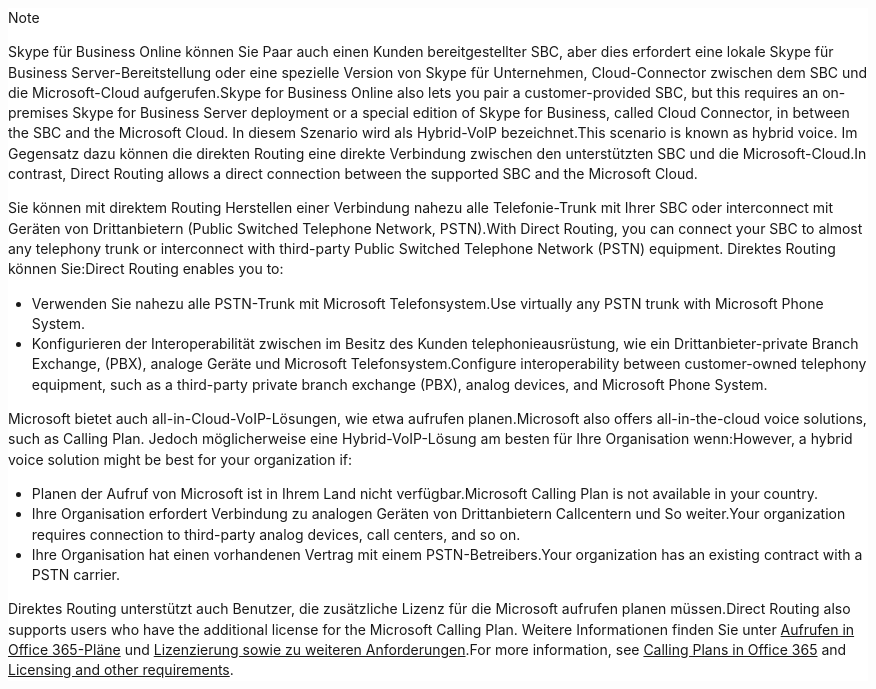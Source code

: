   > [!NOTE]
  > <span data-ttu-id="d1e27-109">Skype für Business Online können Sie Paar auch einen Kunden bereitgestellter SBC, aber dies erfordert eine lokale Skype für Business Server-Bereitstellung oder eine spezielle Version von Skype für Unternehmen, Cloud-Connector zwischen dem SBC und die Microsoft-Cloud aufgerufen.</span><span class="sxs-lookup"><span data-stu-id="d1e27-109">Skype for Business Online also lets you pair a customer-provided SBC, but this requires an on-premises Skype for Business Server deployment or a special edition of Skype for Business, called Cloud Connector, in between the SBC and the Microsoft Cloud.</span></span> <span data-ttu-id="d1e27-110">In diesem Szenario wird als Hybrid-VoIP bezeichnet.</span><span class="sxs-lookup"><span data-stu-id="d1e27-110">This scenario is known as hybrid voice.</span></span> <span data-ttu-id="d1e27-111">Im Gegensatz dazu können die direkten Routing eine direkte Verbindung zwischen den unterstützten SBC und die Microsoft-Cloud.</span><span class="sxs-lookup"><span data-stu-id="d1e27-111">In contrast, Direct Routing allows a direct connection between the supported SBC and the Microsoft Cloud.</span></span> 

<span data-ttu-id="d1e27-112">Sie können mit direktem Routing Herstellen einer Verbindung nahezu alle Telefonie-Trunk mit Ihrer SBC oder interconnect mit Geräten von Drittanbietern (Public Switched Telephone Network, PSTN).</span><span class="sxs-lookup"><span data-stu-id="d1e27-112">With Direct Routing, you can connect your SBC to almost any telephony trunk or interconnect with third-party Public Switched Telephone Network (PSTN) equipment.</span></span> <span data-ttu-id="d1e27-113">Direktes Routing können Sie:</span><span class="sxs-lookup"><span data-stu-id="d1e27-113">Direct Routing enables you to:</span></span> 

- <span data-ttu-id="d1e27-114">Verwenden Sie nahezu alle PSTN-Trunk mit Microsoft Telefonsystem.</span><span class="sxs-lookup"><span data-stu-id="d1e27-114">Use virtually any PSTN trunk with Microsoft Phone System.</span></span> 
- <span data-ttu-id="d1e27-115">Konfigurieren der Interoperabilität zwischen im Besitz des Kunden telephonieausrüstung, wie ein Drittanbieter-private Branch Exchange, (PBX), analoge Geräte und Microsoft Telefonsystem.</span><span class="sxs-lookup"><span data-stu-id="d1e27-115">Configure interoperability between customer-owned telephony equipment, such as a third-party private branch exchange (PBX), analog devices, and Microsoft Phone System.</span></span>

<span data-ttu-id="d1e27-116">Microsoft bietet auch all-in-Cloud-VoIP-Lösungen, wie etwa aufrufen planen.</span><span class="sxs-lookup"><span data-stu-id="d1e27-116">Microsoft also offers all-in-the-cloud voice solutions, such as Calling Plan.</span></span>  <span data-ttu-id="d1e27-117">Jedoch möglicherweise eine Hybrid-VoIP-Lösung am besten für Ihre Organisation wenn:</span><span class="sxs-lookup"><span data-stu-id="d1e27-117">However, a hybrid voice solution might be best for your organization if:</span></span> 

- <span data-ttu-id="d1e27-118">Planen der Aufruf von Microsoft ist in Ihrem Land nicht verfügbar.</span><span class="sxs-lookup"><span data-stu-id="d1e27-118">Microsoft Calling Plan is not available in your country.</span></span> 
- <span data-ttu-id="d1e27-119">Ihre Organisation erfordert Verbindung zu analogen Geräten von Drittanbietern Callcentern und So weiter.</span><span class="sxs-lookup"><span data-stu-id="d1e27-119">Your organization requires connection to third-party analog devices, call centers, and so on.</span></span> 
- <span data-ttu-id="d1e27-120">Ihre Organisation hat einen vorhandenen Vertrag mit einem PSTN-Betreibers.</span><span class="sxs-lookup"><span data-stu-id="d1e27-120">Your organization has an existing contract with a PSTN carrier.</span></span>

<span data-ttu-id="d1e27-121">Direktes Routing unterstützt auch Benutzer, die zusätzliche Lizenz für die Microsoft aufrufen planen müssen.</span><span class="sxs-lookup"><span data-stu-id="d1e27-121">Direct Routing also supports users who have the additional license for the Microsoft Calling Plan.</span></span> <span data-ttu-id="d1e27-122">Weitere Informationen finden Sie unter [Aufrufen in Office 365-Pläne](https://docs.microsoft.com/en-us/skypeforbusiness/what-are-calling-plans-in-office-365/what-are-calling-plans-in-office-365) und [Lizenzierung sowie zu weiteren Anforderungen](#licensing-and-other-requirements).</span><span class="sxs-lookup"><span data-stu-id="d1e27-122">For more information, see [Calling Plans in Office 365](https://docs.microsoft.com/en-us/skypeforbusiness/what-are-calling-plans-in-office-365/what-are-calling-plans-in-office-365) and [Licensing and other requirements](#licensing-and-other-requirements).</span></span> 
